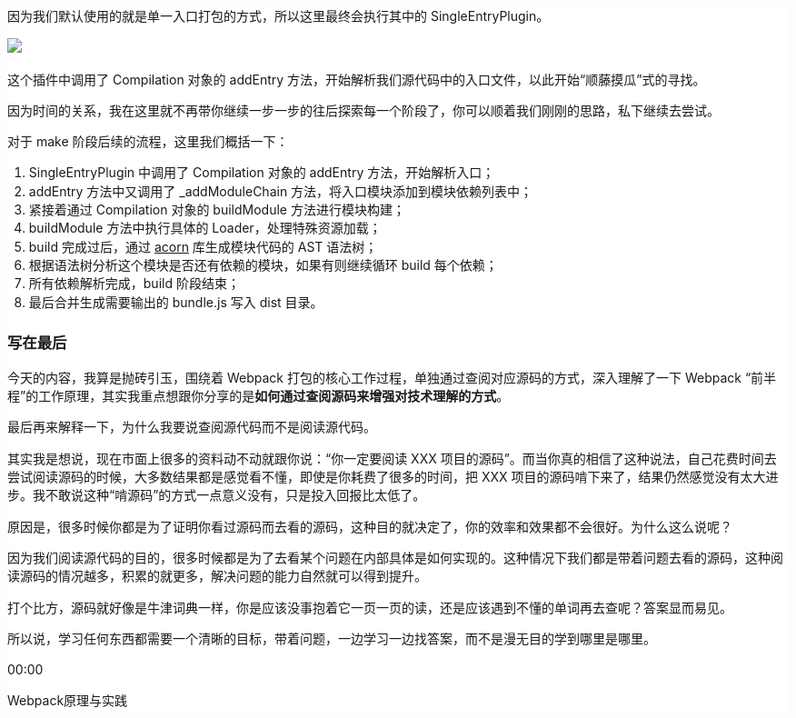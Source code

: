 因为我们默认使用的就是单一入口打包的方式，所以这里最终会执行其中的 SingleEntryPlugin。

![](https://raw.githubusercontent.com/eru-Ryuuzaki/myPic/master/img/20220418152345.png)

这个插件中调用了 Compilation 对象的 addEntry 方法，开始解析我们源代码中的入口文件，以此开始“顺藤摸瓜”式的寻找。

因为时间的关系，我在这里就不再带你继续一步一步的往后探索每一个阶段了，你可以顺着我们刚刚的思路，私下继续去尝试。

对于 make 阶段后续的流程，这里我们概括一下：

1. SingleEntryPlugin 中调用了 Compilation 对象的 addEntry 方法，开始解析入口；
2. addEntry 方法中又调用了 _addModuleChain 方法，将入口模块添加到模块依赖列表中；
3. 紧接着通过 Compilation 对象的 buildModule 方法进行模块构建；
4. buildModule 方法中执行具体的 Loader，处理特殊资源加载；
5. build 完成过后，通过 [acorn](https://github.com/acornjs/acorn) 库生成模块代码的 AST 语法树；
6. 根据语法树分析这个模块是否还有依赖的模块，如果有则继续循环 build 每个依赖；
7. 所有依赖解析完成，build 阶段结束；
8. 最后合并生成需要输出的 bundle.js 写入 dist 目录。

### 写在最后

今天的内容，我算是抛砖引玉，围绕着 Webpack 打包的核心工作过程，单独通过查阅对应源码的方式，深入理解了一下 Webpack “前半程”的工作原理，其实我重点想跟你分享的是**如何通过查阅源码来增强对技术理解的方式**。

最后再来解释一下，为什么我要说查阅源代码而不是阅读源代码。

其实我是想说，现在市面上很多的资料动不动就跟你说：“你一定要阅读 XXX 项目的源码”。而当你真的相信了这种说法，自己花费时间去尝试阅读源码的时候，大多数结果都是感觉看不懂，即使是你耗费了很多的时间，把 XXX 项目的源码啃下来了，结果仍然感觉没有太大进步。我不敢说这种“啃源码”的方式一点意义没有，只是投入回报比太低了。

原因是，很多时候你都是为了证明你看过源码而去看的源码，这种目的就决定了，你的效率和效果都不会很好。为什么这么说呢？

因为我们阅读源代码的目的，很多时候都是为了去看某个问题在内部具体是如何实现的。这种情况下我们都是带着问题去看的源码，这种阅读源码的情况越多，积累的就更多，解决问题的能力自然就可以得到提升。

打个比方，源码就好像是牛津词典一样，你是应该没事抱着它一页一页的读，还是应该遇到不懂的单词再去查呢？答案显而易见。

所以说，学习任何东西都需要一个清晰的目标，带着问题，一边学习一边找答案，而不是漫无目的学到哪里是哪里。

 

00:00

 Webpack原理与实践

 